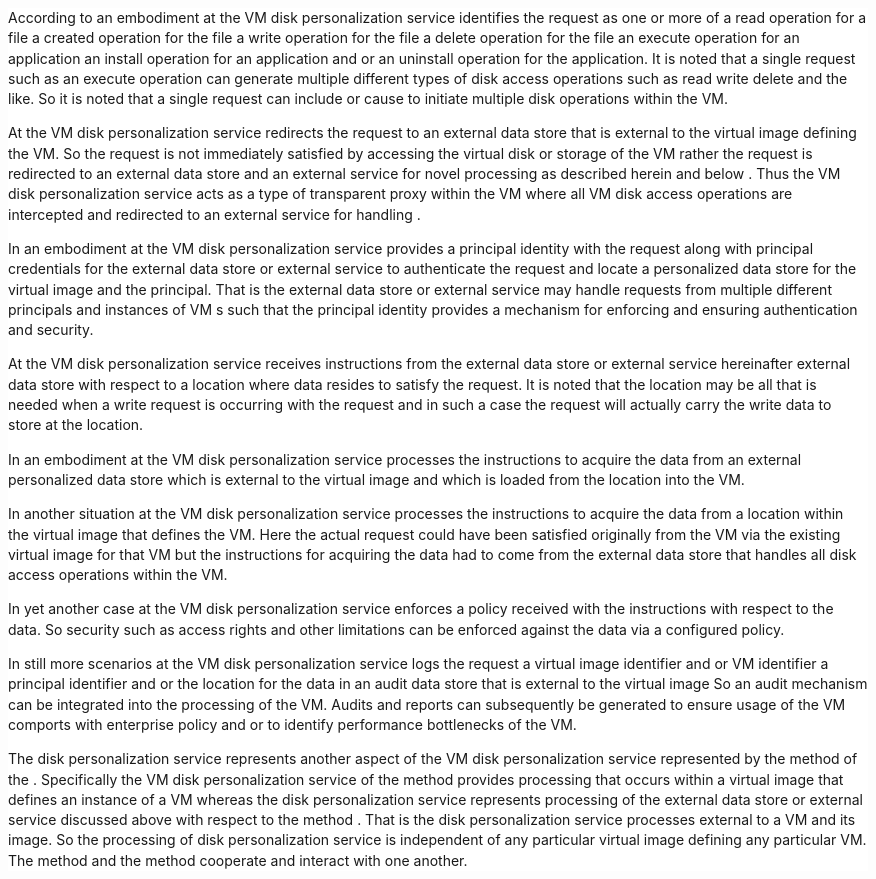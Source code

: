 According to an embodiment at the VM disk personalization service identifies the request as one or more of a read operation for a file a created operation for the file a write operation for the file a delete operation for the file an execute operation for an application an install operation for an application and or an uninstall operation for the application. It is noted that a single request such as an execute operation can generate multiple different types of disk access operations such as read write delete and the like. So it is noted that a single request can include or cause to initiate multiple disk operations within the VM.

At the VM disk personalization service redirects the request to an external data store that is external to the virtual image defining the VM. So the request is not immediately satisfied by accessing the virtual disk or storage of the VM rather the request is redirected to an external data store and an external service for novel processing as described herein and below . Thus the VM disk personalization service acts as a type of transparent proxy within the VM where all VM disk access operations are intercepted and redirected to an external service for handling .

In an embodiment at the VM disk personalization service provides a principal identity with the request along with principal credentials for the external data store or external service to authenticate the request and locate a personalized data store for the virtual image and the principal. That is the external data store or external service may handle requests from multiple different principals and instances of VM s such that the principal identity provides a mechanism for enforcing and ensuring authentication and security.

At the VM disk personalization service receives instructions from the external data store or external service hereinafter external data store with respect to a location where data resides to satisfy the request. It is noted that the location may be all that is needed when a write request is occurring with the request and in such a case the request will actually carry the write data to store at the location.

In an embodiment at the VM disk personalization service processes the instructions to acquire the data from an external personalized data store which is external to the virtual image and which is loaded from the location into the VM.

In another situation at the VM disk personalization service processes the instructions to acquire the data from a location within the virtual image that defines the VM. Here the actual request could have been satisfied originally from the VM via the existing virtual image for that VM but the instructions for acquiring the data had to come from the external data store that handles all disk access operations within the VM.

In yet another case at the VM disk personalization service enforces a policy received with the instructions with respect to the data. So security such as access rights and other limitations can be enforced against the data via a configured policy.

In still more scenarios at the VM disk personalization service logs the request a virtual image identifier and or VM identifier a principal identifier and or the location for the data in an audit data store that is external to the virtual image So an audit mechanism can be integrated into the processing of the VM. Audits and reports can subsequently be generated to ensure usage of the VM comports with enterprise policy and or to identify performance bottlenecks of the VM.

The disk personalization service represents another aspect of the VM disk personalization service represented by the method of the . Specifically the VM disk personalization service of the method provides processing that occurs within a virtual image that defines an instance of a VM whereas the disk personalization service represents processing of the external data store or external service discussed above with respect to the method . That is the disk personalization service processes external to a VM and its image. So the processing of disk personalization service is independent of any particular virtual image defining any particular VM. The method and the method cooperate and interact with one another.
